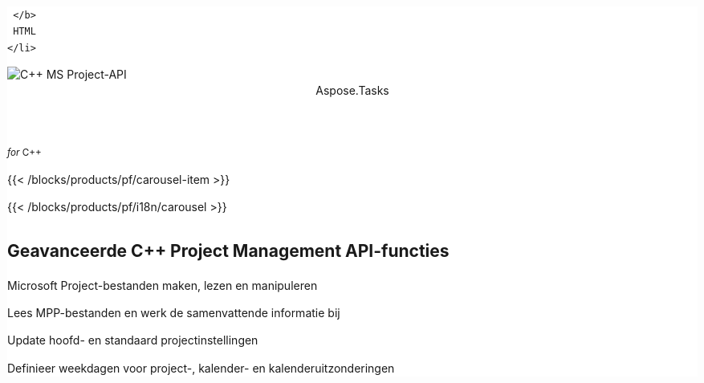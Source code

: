      </b>
     HTML
    </li>
   </ul>
  </div>
  
 </div>
 
 <div class="d1-logo">
  <img width="70" height="75" alt="C++ MS Project-API" src="https://www.aspose.cloud/templates/aspose/img/products/tasks/aspose_tasks-for-cpp.svg"/>
  <header>
   Aspose.Tasks
  </header>
  <footer>
   <small>
    <em>
     for
    </em>
    C++
   </small>
  </footer>
 </div>
 
</div>

{{< /blocks/products/pf/carousel-item >}}

{{< /blocks/products/pf/i18n/carousel >}}



<div class="container-fluid features-section bg-gray singleproduct">
 <a class="anchor" id="features" name="features">
 </a>
 <div class="row">
  <div class="container">
   <h2 class="pr-ft">
    Geavanceerde C++ Project Management API-functies
   </h2>
   <p>
   </p>
   <div class="col-lg-4">
    <em class="fa fa-copy ico-blue fa-2x col-lg-2">
    </em>
    <p class="col-lg-10">
     Microsoft Project-bestanden maken, lezen en manipuleren
    </p>
   </div>
   <div class="col-lg-4">
    <em class="fa fa-file-text-o ico-blue fa-2x col-lg-2">
    </em>
    <p class="col-lg-10">
     Lees MPP-bestanden en werk de samenvattende informatie bij
    </p>
   </div>
   <div class="col-lg-4">
    <em class="fa fa-pencil-square-o ico-blue fa-2x col-lg-2">
    </em>
    <p class="col-lg-10">
     Update hoofd- en standaard projectinstellingen
    </p>
   </div>
   <div class="col-lg-4">
    <em class="fa fa-calendar-check-o ico-blue fa-2x col-lg-2">
    </em>
    <p class="col-lg-10">
     Definieer weekdagen voor project-, kalender- en kalenderuitzonderingen